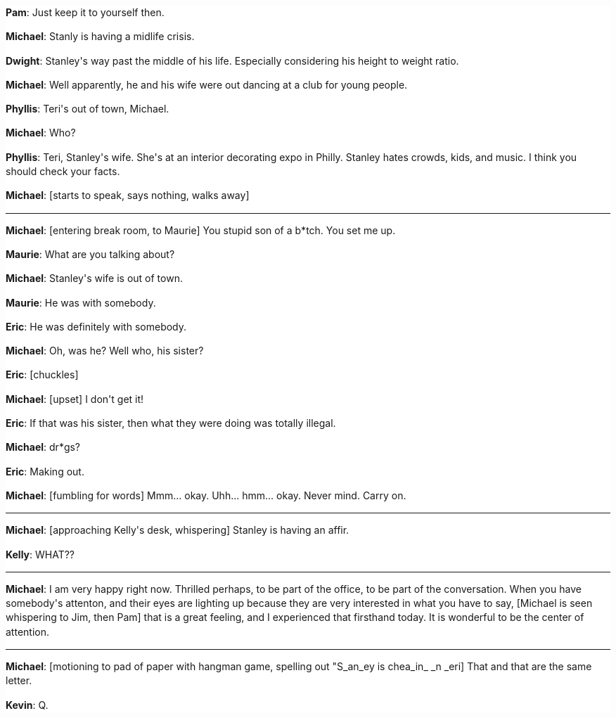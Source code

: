 **Pam**: Just keep it to yourself then.  
  
**Michael**: Stanly is having a midlife crisis.  
  
**Dwight**: Stanley's way past the middle of his life. Especially considering his height to weight ratio.  
  
**Michael**: Well apparently, he and his wife were out dancing at a club for young people.  
  
**Phyllis**: Teri's out of town, Michael.  
  
**Michael**: Who?  
  
**Phyllis**: Teri, Stanley's wife. She's at an interior decorating expo in Philly. Stanley hates crowds, kids, and music. I think you should check your facts.  
  
**Michael**: \[starts to speak, says nothing, walks away\]  

* * *

**Michael**: \[entering break room, to Maurie\] You stupid son of a b\*tch. You set me up.  
  
**Maurie**: What are you talking about?  
  
**Michael**: Stanley's wife is out of town.  
  
**Maurie**: He was with somebody.  
  
**Eric**: He was definitely with somebody.  
  
**Michael**: Oh, was he? Well who, his sister?  
  
**Eric**: \[chuckles\]  
  
**Michael**: \[upset\] I don't get it!  
  
**Eric**: If that was his sister, then what they were doing was totally illegal.  
  
**Michael**: dr\*gs?  
  
**Eric**: Making out.  
  
**Michael**: \[fumbling for words\] Mmm... okay. Uhh... hmm... okay. Never mind. Carry on.  

* * *

**Michael**: \[approaching Kelly's desk, whispering\] Stanley is having an affir.  
  
**Kelly**: WHAT??  

* * *

**Michael**: I am very happy right now. Thrilled perhaps, to be part of the office, to be part of the conversation. When you have somebody's attenton, and their eyes are lighting up because they are very interested in what you have to say, \[Michael is seen whispering to Jim, then Pam\] that is a great feeling, and I experienced that firsthand today. It is wonderful to be the center of attention.  

* * *

**Michael**: \[motioning to pad of paper with hangman game, spelling out "S\_an\_ey is chea\_in\_ \_n \_eri\] That and that are the same letter.  
  
**Kevin**: Q.  
  